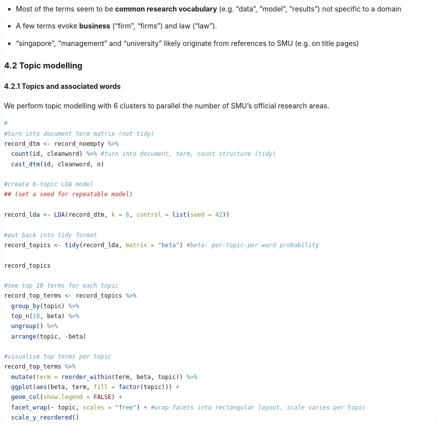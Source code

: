 -   Most of the terms seem to be **common research vocabulary**
    (e.g. “data”, “model”, “results”) not specific to a domain

-   A few terms evoke **business** (“firm”, “firms”) and law (“law”).

-   “singapore”, “management” and “university” likely originate from
    references to SMU (e.g. on title pages)

### 4.2 Topic modelling

#### 4.2.1 Topics and associated words

We perform topic modelling with 6 clusters to parallel the number of
SMU’s official research areas.

``` r
# 
#turn into document term matrix (not tidy)
record_dtm <- record_noempty %>%
  count(id, cleanword) %>% #turn into document, term, count structure (tidy)
  cast_dtm(id, cleanword, n)

#create 6-topic LDA model
## (set a seed for repeatable model)

record_lda <- LDA(record_dtm, k = 6, control = list(seed = 42))

#put back into tidy format
record_topics <- tidy(record_lda, matrix = "beta") #beta: per-topic-per-word probability

record_topics

#see top 10 terms for each topic
record_top_terms <- record_topics %>%
  group_by(topic) %>%
  top_n(10, beta) %>%
  ungroup() %>%
  arrange(topic, -beta)

#visualise top terms per topic
record_top_terms %>%
  mutate(term = reorder_within(term, beta, topic)) %>%
  ggplot(aes(beta, term, fill = factor(topic))) +
  geom_col(show.legend = FALSE) +
  facet_wrap(~ topic, scales = "free") + #wrap facets into rectangular layout, scale varies per topic
  scale_y_reordered()
```
